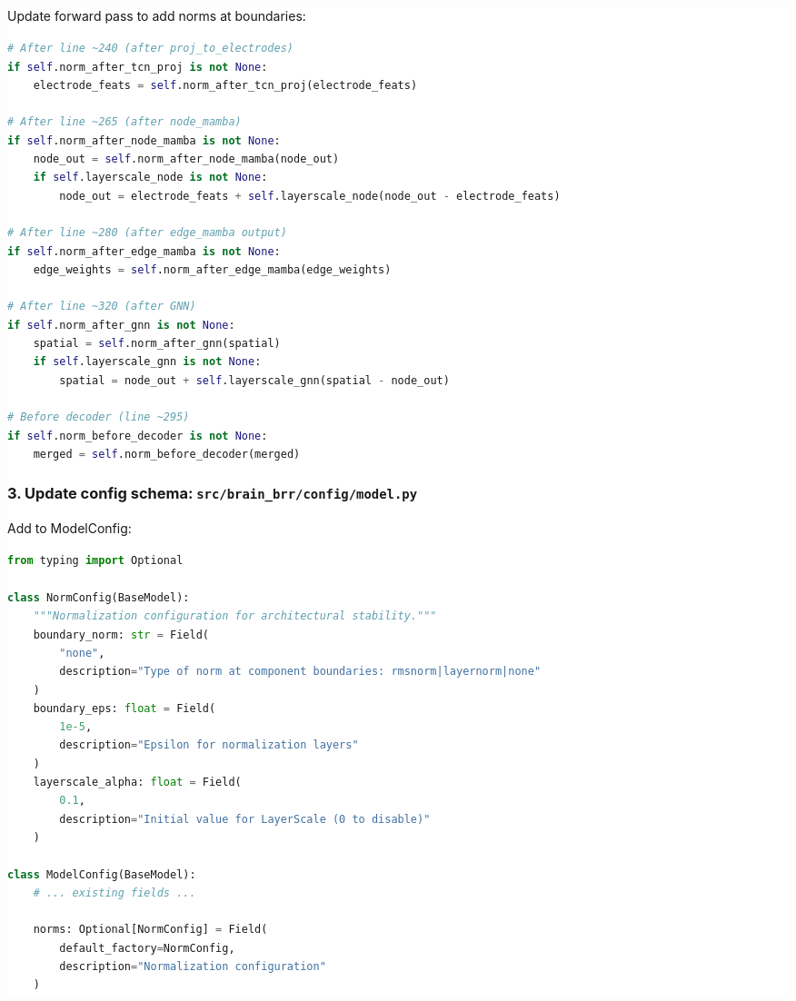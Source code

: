 Update forward pass to add norms at boundaries:
```python
# After line ~240 (after proj_to_electrodes)
if self.norm_after_tcn_proj is not None:
    electrode_feats = self.norm_after_tcn_proj(electrode_feats)

# After line ~265 (after node_mamba)
if self.norm_after_node_mamba is not None:
    node_out = self.norm_after_node_mamba(node_out)
    if self.layerscale_node is not None:
        node_out = electrode_feats + self.layerscale_node(node_out - electrode_feats)

# After line ~280 (after edge_mamba output)
if self.norm_after_edge_mamba is not None:
    edge_weights = self.norm_after_edge_mamba(edge_weights)

# After line ~320 (after GNN)
if self.norm_after_gnn is not None:
    spatial = self.norm_after_gnn(spatial)
    if self.layerscale_gnn is not None:
        spatial = node_out + self.layerscale_gnn(spatial - node_out)

# Before decoder (line ~295)
if self.norm_before_decoder is not None:
    merged = self.norm_before_decoder(merged)
```

### 3. Update config schema: `src/brain_brr/config/model.py`

Add to ModelConfig:
```python
from typing import Optional

class NormConfig(BaseModel):
    """Normalization configuration for architectural stability."""
    boundary_norm: str = Field(
        "none",
        description="Type of norm at component boundaries: rmsnorm|layernorm|none"
    )
    boundary_eps: float = Field(
        1e-5,
        description="Epsilon for normalization layers"
    )
    layerscale_alpha: float = Field(
        0.1,
        description="Initial value for LayerScale (0 to disable)"
    )

class ModelConfig(BaseModel):
    # ... existing fields ...

    norms: Optional[NormConfig] = Field(
        default_factory=NormConfig,
        description="Normalization configuration"
    )
```
